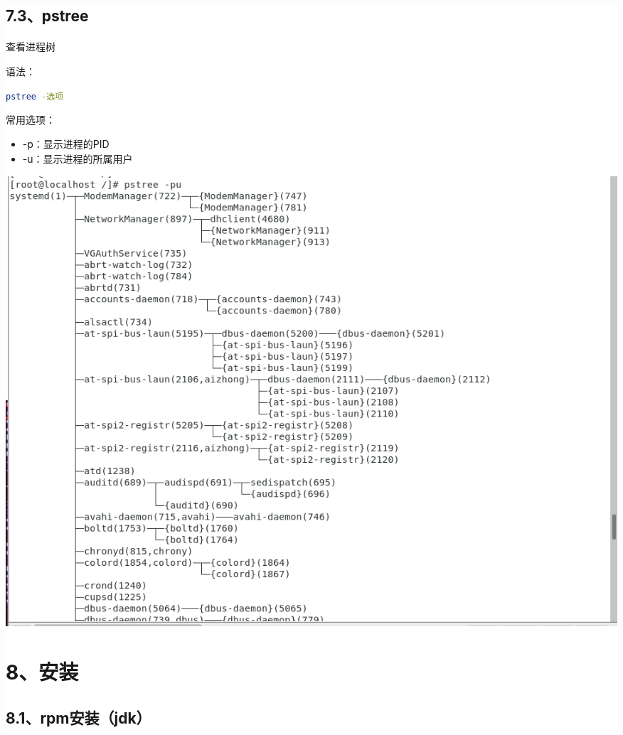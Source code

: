 ## 7.3、pstree

查看进程树

语法：

```bash
pstree -选项
```

常用选项：

-   -p：显示进程的PID
-   -u：显示进程的所属用户

![image-20210609160014629](img/image-20210609160014629.png)

# 8、安装

## 8.1、rpm安装（jdk）
